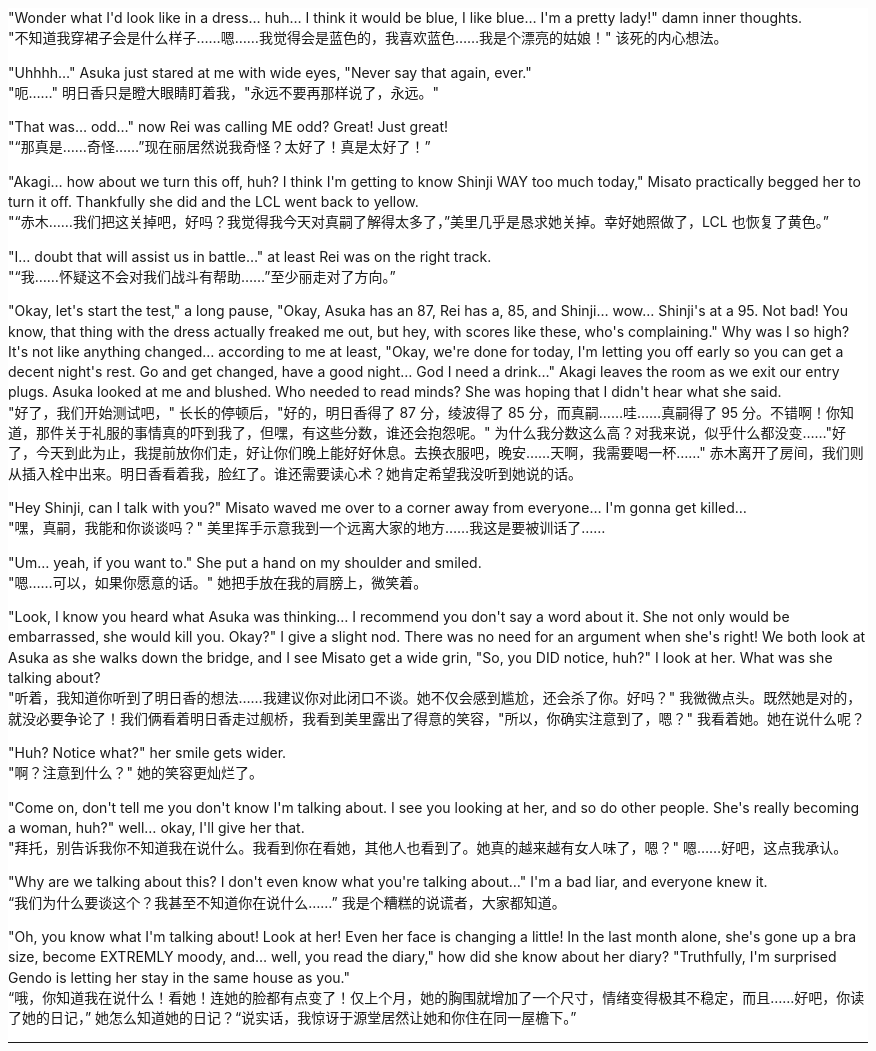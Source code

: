 "Wonder what I'd look like in a dress… huh… I think it would be blue, I like blue… I'm a pretty lady!" damn inner thoughts.  
"不知道我穿裙子会是什么样子……嗯……我觉得会是蓝色的，我喜欢蓝色……我是个漂亮的姑娘！" 该死的内心想法。

"Uhhhh…" Asuka just stared at me with wide eyes, "Never say that again, ever."  
"呃……" 明日香只是瞪大眼睛盯着我，"永远不要再那样说了，永远。"

"That was… odd…" now Rei was calling ME odd? Great! Just great!  
"“那真是……奇怪……”现在丽居然说我奇怪？太好了！真是太好了！”

"Akagi… how about we turn this off, huh? I think I'm getting to know Shinji WAY too much today," Misato practically begged her to turn it off. Thankfully she did and the LCL went back to yellow.  
"“赤木……我们把这关掉吧，好吗？我觉得我今天对真嗣了解得太多了，”美里几乎是恳求她关掉。幸好她照做了，LCL 也恢复了黄色。”

"I… doubt that will assist us in battle…" at least Rei was on the right track.  
"“我……怀疑这不会对我们战斗有帮助……”至少丽走对了方向。”

"Okay, let's start the test," a long pause, "Okay, Asuka has an 87, Rei has a, 85, and Shinji… wow… Shinji's at a 95. Not bad! You know, that thing with the dress actually freaked me out, but hey, with scores like these, who's complaining." Why was I so high? It's not like anything changed… according to me at least, "Okay, we're done for today, I'm letting you off early so you can get a decent night's rest. Go and get changed, have a good night… God I need a drink…" Akagi leaves the room as we exit our entry plugs. Asuka looked at me and blushed. Who needed to read minds? She was hoping that I didn't hear what she said.  
"好了，我们开始测试吧，" 长长的停顿后，"好的，明日香得了 87 分，绫波得了 85 分，而真嗣……哇……真嗣得了 95 分。不错啊！你知道，那件关于礼服的事情真的吓到我了，但嘿，有这些分数，谁还会抱怨呢。" 为什么我分数这么高？对我来说，似乎什么都没变……"好了，今天到此为止，我提前放你们走，好让你们晚上能好好休息。去换衣服吧，晚安……天啊，我需要喝一杯……" 赤木离开了房间，我们则从插入栓中出来。明日香看着我，脸红了。谁还需要读心术？她肯定希望我没听到她说的话。

"Hey Shinji, can I talk with you?" Misato waved me over to a corner away from everyone… I'm gonna get killed…  
"嘿，真嗣，我能和你谈谈吗？" 美里挥手示意我到一个远离大家的地方……我这是要被训话了……

"Um… yeah, if you want to." She put a hand on my shoulder and smiled.  
"嗯……可以，如果你愿意的话。" 她把手放在我的肩膀上，微笑着。

"Look, I know you heard what Asuka was thinking… I recommend you don't say a word about it. She not only would be embarrassed, she would kill you. Okay?" I give a slight nod. There was no need for an argument when she's right! We both look at Asuka as she walks down the bridge, and I see Misato get a wide grin, "So, you DID notice, huh?" I look at her. What was she talking about?  
"听着，我知道你听到了明日香的想法……我建议你对此闭口不谈。她不仅会感到尴尬，还会杀了你。好吗？" 我微微点头。既然她是对的，就没必要争论了！我们俩看着明日香走过舰桥，我看到美里露出了得意的笑容，"所以，你确实注意到了，嗯？" 我看着她。她在说什么呢？

"Huh? Notice what?" her smile gets wider.  
"啊？注意到什么？" 她的笑容更灿烂了。

"Come on, don't tell me you don't know I'm talking about. I see you looking at her, and so do other people. She's really becoming a woman, huh?" well… okay, I'll give her that.  
"拜托，别告诉我你不知道我在说什么。我看到你在看她，其他人也看到了。她真的越来越有女人味了，嗯？" 嗯……好吧，这点我承认。

"Why are we talking about this? I don't even know what you're talking about…" I'm a bad liar, and everyone knew it.  
“我们为什么要谈这个？我甚至不知道你在说什么……” 我是个糟糕的说谎者，大家都知道。

"Oh, you know what I'm talking about! Look at her! Even her face is changing a little! In the last month alone, she's gone up a bra size, become EXTREMLY moody, and… well, you read the diary," how did she know about her diary? "Truthfully, I'm surprised Gendo is letting her stay in the same house as you."  
“哦，你知道我在说什么！看她！连她的脸都有点变了！仅上个月，她的胸围就增加了一个尺寸，情绪变得极其不稳定，而且……好吧，你读了她的日记，” 她怎么知道她的日记？“说实话，我惊讶于源堂居然让她和你住在同一屋檐下。”

---
